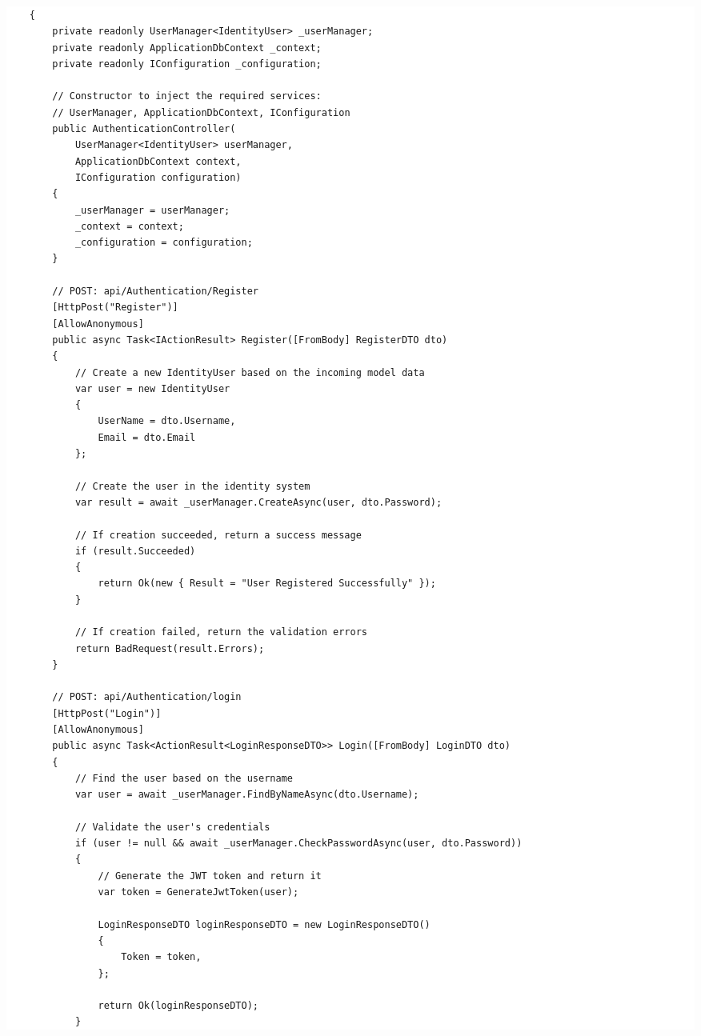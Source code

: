 ```
    {
        private readonly UserManager<IdentityUser> _userManager;
        private readonly ApplicationDbContext _context;
        private readonly IConfiguration _configuration;

        // Constructor to inject the required services:
        // UserManager, ApplicationDbContext, IConfiguration
        public AuthenticationController(
            UserManager<IdentityUser> userManager,
            ApplicationDbContext context,
            IConfiguration configuration)
        {
            _userManager = userManager;
            _context = context;
            _configuration = configuration;
        }

        // POST: api/Authentication/Register
        [HttpPost("Register")]
        [AllowAnonymous]
        public async Task<IActionResult> Register([FromBody] RegisterDTO dto)
        {
            // Create a new IdentityUser based on the incoming model data
            var user = new IdentityUser
            {
                UserName = dto.Username,
                Email = dto.Email
            };

            // Create the user in the identity system
            var result = await _userManager.CreateAsync(user, dto.Password);

            // If creation succeeded, return a success message
            if (result.Succeeded)
            {
                return Ok(new { Result = "User Registered Successfully" });
            }

            // If creation failed, return the validation errors
            return BadRequest(result.Errors);
        }

        // POST: api/Authentication/login
        [HttpPost("Login")]
        [AllowAnonymous]
        public async Task<ActionResult<LoginResponseDTO>> Login([FromBody] LoginDTO dto)
        {
            // Find the user based on the username
            var user = await _userManager.FindByNameAsync(dto.Username);

            // Validate the user's credentials
            if (user != null && await _userManager.CheckPasswordAsync(user, dto.Password))
            {
                // Generate the JWT token and return it
                var token = GenerateJwtToken(user);

                LoginResponseDTO loginResponseDTO = new LoginResponseDTO()
                {
                    Token = token,
                };

                return Ok(loginResponseDTO);
            }
```